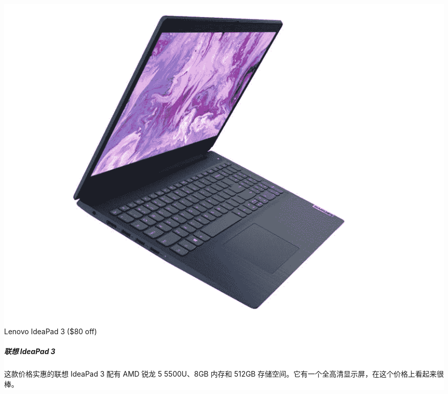  <picture>![This affordable Lenovo IdeaPad 3 comes with an AMD Ryzen 5 5500U, 8GB of RAM, and 512GB of storage. It's got a Full HD display, which is great to see at this price.](img/acf88ea834e6bae1f9f510da95e4acd5.png)</picture> 

Lenovo IdeaPad 3 ($80 off)

##### 联想 IdeaPad 3

这款价格实惠的联想 IdeaPad 3 配有 AMD 锐龙 5 5500U、8GB 内存和 512GB 存储空间。它有一个全高清显示屏，在这个价格上看起来很棒。
